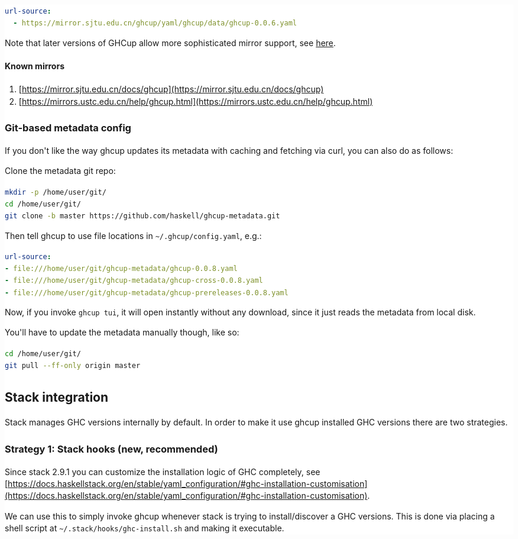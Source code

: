 ```yml
url-source:
  - https://mirror.sjtu.edu.cn/ghcup/yaml/ghcup/data/ghcup-0.0.6.yaml
```

Note that later versions of GHCup allow more sophisticated mirror support, see [here](./#mirrors-proper).

#### Known mirrors

1. [https://mirror.sjtu.edu.cn/docs/ghcup](https://mirror.sjtu.edu.cn/docs/ghcup)
2. [https://mirrors.ustc.edu.cn/help/ghcup.html](https://mirrors.ustc.edu.cn/help/ghcup.html)

### Git-based metadata config

If you don't like the way ghcup updates its metadata with caching and fetching via curl, you can also do as follows:

Clone the metadata git repo:

```sh
mkdir -p /home/user/git/
cd /home/user/git/
git clone -b master https://github.com/haskell/ghcup-metadata.git
```

Then tell ghcup to use file locations in `~/.ghcup/config.yaml`, e.g.:

```yaml
url-source:
- file:///home/user/git/ghcup-metadata/ghcup-0.0.8.yaml
- file:///home/user/git/ghcup-metadata/ghcup-cross-0.0.8.yaml
- file:///home/user/git/ghcup-metadata/ghcup-prereleases-0.0.8.yaml
```

Now, if you invoke `ghcup tui`, it will open instantly without any download, since it just
reads the metadata from local disk.

You'll have to update the metadata manually though, like so:

```sh
cd /home/user/git/
git pull --ff-only origin master
```

## Stack integration

Stack manages GHC versions internally by default. In order to make it use ghcup installed
GHC versions there are two strategies.

### Strategy 1: Stack hooks (new, recommended)

Since stack 2.9.1 you can customize the installation logic of GHC completely, see [https://docs.haskellstack.org/en/stable/yaml_configuration/#ghc-installation-customisation](https://docs.haskellstack.org/en/stable/yaml_configuration/#ghc-installation-customisation).

We can use this to simply invoke ghcup whenever stack is trying to install/discover a GHC versions. This
is done via placing a shell script at `~/.stack/hooks/ghc-install.sh` and making it executable.
